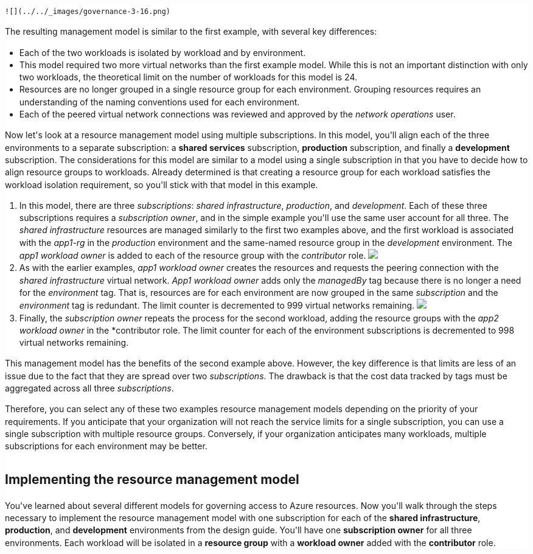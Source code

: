     ![](../../_images/governance-3-16.png)

The resulting management model is similar to the first example, with several key differences:

* Each of the two workloads is isolated by workload and by environment.
* This model required two more virtual networks than the first example model. While this is not an important distinction with only two workloads, the theoretical limit on the number of workloads for this model is 24.
* Resources are no longer grouped in a single resource group for each environment. Grouping resources requires an understanding of the naming conventions used for each environment.
* Each of the peered virtual network connections was reviewed and approved by the *network operations* user.

Now let's look at a resource management model using multiple subscriptions. In this model, you'll align each of the three environments to a separate subscription: a **shared services** subscription, **production** subscription, and finally a **development** subscription. The considerations for this model are similar to a model using a single subscription in that you have to decide how to align resource groups to workloads. Already determined is that creating a resource group for each workload satisfies the workload isolation requirement, so you'll stick with that model in this example.

1. In this model, there are three *subscriptions*: *shared infrastructure*, *production*, and *development*. Each of these three subscriptions requires a *subscription owner*, and in the simple example you'll use the same user account for all three. The *shared infrastructure* resources are managed similarly to the first two examples above, and the first workload is associated with the *app1-rg* in the *production* environment and the same-named resource group in the *development* environment. The *app1 workload owner* is added to each of the resource group with the *contributor* role.
    ![](../../_images/governance-3-17.png)
2. As with the earlier examples, *app1 workload owner* creates the resources and requests the peering connection with the *shared infrastructure* virtual network. *App1 workload owner* adds only the *managedBy* tag because there is no longer a need for the *environment* tag. That is, resources are for each environment are now grouped in the same *subscription* and the *environment* tag is redundant. The limit counter is decremented to 999 virtual networks remaining.
    ![](../../_images/governance-3-18.png)
3. Finally, the *subscription owner* repeats the process for the second workload, adding the resource groups with the *app2 workload owner* in the *contributor role. The limit counter for each of the environment subscriptions is decremented to 998 virtual networks remaining.

This management model has the benefits of the second example above. However, the key difference is that limits are less of an issue due to the fact that they are spread over two *subscriptions*. The drawback is that the cost data tracked by tags must be aggregated across all three *subscriptions*.

Therefore, you can select any of these two examples resource management models depending on the priority of your requirements. If you anticipate that your organization will not reach the service limits for a single subscription, you can use a single subscription with multiple resource groups. Conversely, if your organization anticipates many workloads, multiple subscriptions for each environment may be better.

## Implementing the resource management model

You've learned about several different models for governing access to Azure resources. Now you'll walk through the steps necessary to implement the resource management model with one subscription for each of the **shared infrastructure**, **production**, and **development** environments from the design guide. You'll have one **subscription owner** for all three environments. Each workload will be isolated in a **resource group** with a **workload owner** added with the **contributor** role.
